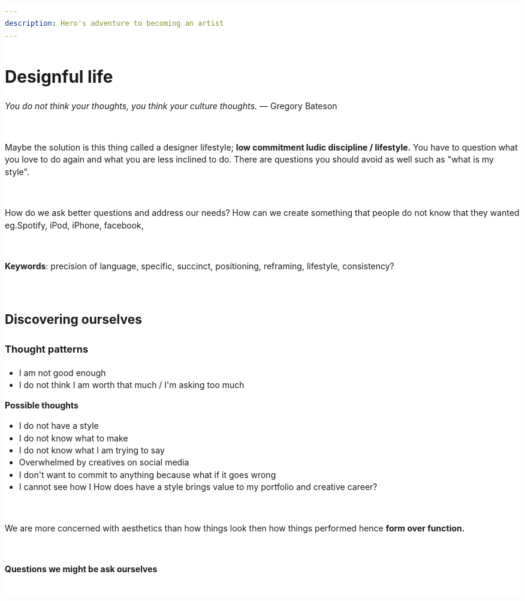 ```yaml
---
description: Hero's adventure to becoming an artist
---
```


# Designful life

_You do not think your thoughts, you think your culture thoughts. —_ Gregory Bateson

>

‌

Maybe the solution is this thing called a designer lifestyle; **low commitment ludic discipline / lifestyle.** You have to question what you love to do again and what you are less inclined to do. There are questions you should avoid as well such as "what is my style".

‌

How do we ask better questions and address our needs? How can we create something that people do not know that they wanted eg.Spotify, iPod, iPhone, facebook,

‌

**Keywords**: precision of language, specific, succinct, positioning, reframing, lifestyle, consistency?

‌

## Discovering ourselves

### Thought patterns

* I am not good enough
* I do not think I am worth that much / I'm asking too much

**Possible thoughts**

* I do not have a style
* I do not know what to make
* I do not know what I am trying to say
* Overwhelmed by creatives on social media
* I don't want to commit to anything because what if it goes wrong
* I cannot see how I How does have a style brings value to my portfolio and creative career?

‌

We are more concerned with aesthetics than how things look then how things performed hence **form over function.**

‌

**Questions we might be ask ourselves**

‌
